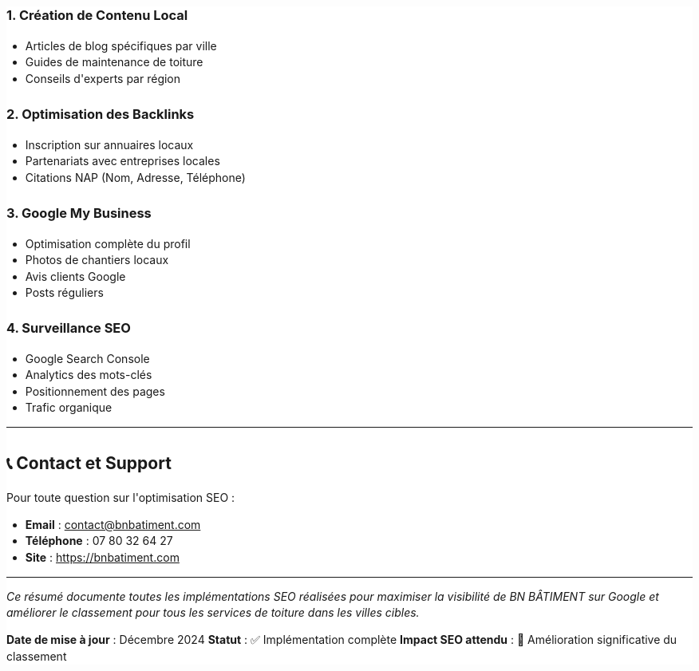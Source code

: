 ### **1. Création de Contenu Local**
- Articles de blog spécifiques par ville
- Guides de maintenance de toiture
- Conseils d'experts par région

### **2. Optimisation des Backlinks**
- Inscription sur annuaires locaux
- Partenariats avec entreprises locales
- Citations NAP (Nom, Adresse, Téléphone)

### **3. Google My Business**
- Optimisation complète du profil
- Photos de chantiers locaux
- Avis clients Google
- Posts réguliers

### **4. Surveillance SEO**
- Google Search Console
- Analytics des mots-clés
- Positionnement des pages
- Trafic organique

---

## 📞 **Contact et Support**

Pour toute question sur l'optimisation SEO :
- **Email** : contact@bnbatiment.com
- **Téléphone** : 07 80 32 64 27
- **Site** : https://bnbatiment.com

---

*Ce résumé documente toutes les implémentations SEO réalisées pour maximiser la visibilité de BN BÂTIMENT sur Google et améliorer le classement pour tous les services de toiture dans les villes cibles.*

**Date de mise à jour** : Décembre 2024
**Statut** : ✅ Implémentation complète
**Impact SEO attendu** : 🚀 Amélioration significative du classement 